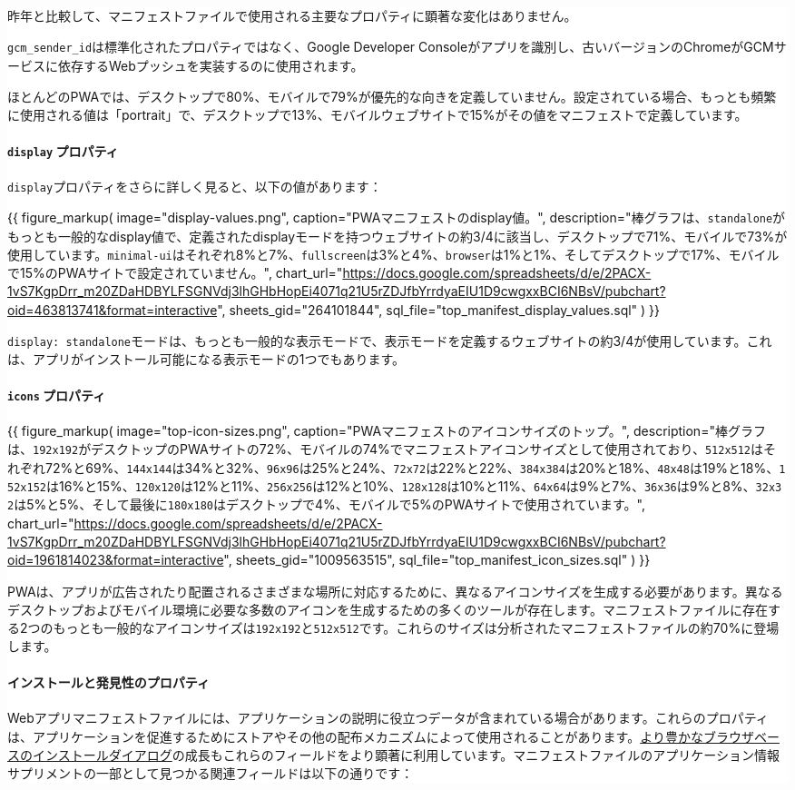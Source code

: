 昨年と比較して、マニフェストファイルで使用される主要なプロパティに顕著な変化はありません。

`gcm_sender_id`は標準化されたプロパティではなく、Google Developer Consoleがアプリを識別し、古いバージョンのChromeがGCMサービスに依存するWebプッシュを実装するのに使用されます。

ほとんどのPWAでは、デスクトップで80%、モバイルで79%が優先的な向きを定義していません。設定されている場合、もっとも頻繁に使用される値は「portrait」で、デスクトップで13%、モバイルウェブサイトで15%がその値をマニフェストで定義しています。

#### `display` プロパティ

`display`プロパティをさらに詳しく見ると、以下の値があります：

{{ figure_markup(
  image="display-values.png",
  caption="PWAマニフェストのdisplay値。",
  description="棒グラフは、`standalone`がもっとも一般的なdisplay値で、定義されたdisplayモードを持つウェブサイトの約3/4に該当し、デスクトップで71%、モバイルで73%が使用しています。`minimal-ui`はそれぞれ8%と7%、`fullscreen`は3%と4%、`browser`は1%と1%、そしてデスクトップで17%、モバイルで15%のPWAサイトで設定されていません。",
  chart_url="https://docs.google.com/spreadsheets/d/e/2PACX-1vS7KgpDrr_m20ZDaHDBYLFSGNVdj3lhGHbHopEi4071q21U5rZDJfbYrrdyaEIU1D9cwgxxBCI6NBsV/pubchart?oid=463813741&format=interactive",
  sheets_gid="264101844",
  sql_file="top_manifest_display_values.sql"
  )
}}

`display: standalone`モードは、もっとも一般的な表示モードで、表示モードを定義するウェブサイトの約3/4が使用しています。これは、アプリがインストール可能になる表示モードの1つでもあります。

#### `icons` プロパティ

{{ figure_markup(
  image="top-icon-sizes.png",
  caption="PWAマニフェストのアイコンサイズのトップ。",
  description="棒グラフは、`192x192`がデスクトップのPWAサイトの72%、モバイルの74%でマニフェストアイコンサイズとして使用されており、`512x512`はそれぞれ72%と69%、`144x144`は34%と32%、`96x96`は25%と24%、`72x72`は22%と22%、`384x384`は20%と18%、`48x48`は19%と18%、`152x152`は16%と15%、`120x120`は12%と11%、`256x256`は12%と10%、`128x128`は10%と11%、`64x64`は9%と7%、`36x36`は9%と8%、`32x32`は5%と5%、そして最後に`180x180`はデスクトップで4%、モバイルで5%のPWAサイトで使用されています。",
  chart_url="https://docs.google.com/spreadsheets/d/e/2PACX-1vS7KgpDrr_m20ZDaHDBYLFSGNVdj3lhGHbHopEi4071q21U5rZDJfbYrrdyaEIU1D9cwgxxBCI6NBsV/pubchart?oid=1961814023&format=interactive",
  sheets_gid="1009563515",
  sql_file="top_manifest_icon_sizes.sql"
  )
}}

PWAは、アプリが広告されたり配置されるさまざまな場所に対応するために、異なるアイコンサイズを生成する必要があります。異なるデスクトップおよびモバイル環境に必要な多数のアイコンを生成するための多くのツールが存在します。マニフェストファイルに存在する2つのもっとも一般的なアイコンサイズは`192x192`と`512x512`です。これらのサイズは分析されたマニフェストファイルの約70%に登場します。

#### インストールと発見性のプロパティ

Webアプリマニフェストファイルには、アプリケーションの説明に役立つデータが含まれている場合があります。これらのプロパティは、アプリケーションを促進するためにストアやその他の配布メカニズムによって使用されることがあります。<a hreflang="en" href="https://developer.chrome.com/blog/richer-pwa-installation">より豊かなブラウザベースのインストールダイアログ</a>の成長もこれらのフィールドをより顕著に利用しています。マニフェストファイルのアプリケーション情報サプリメントの一部として見つかる関連フィールドは以下の通りです：
